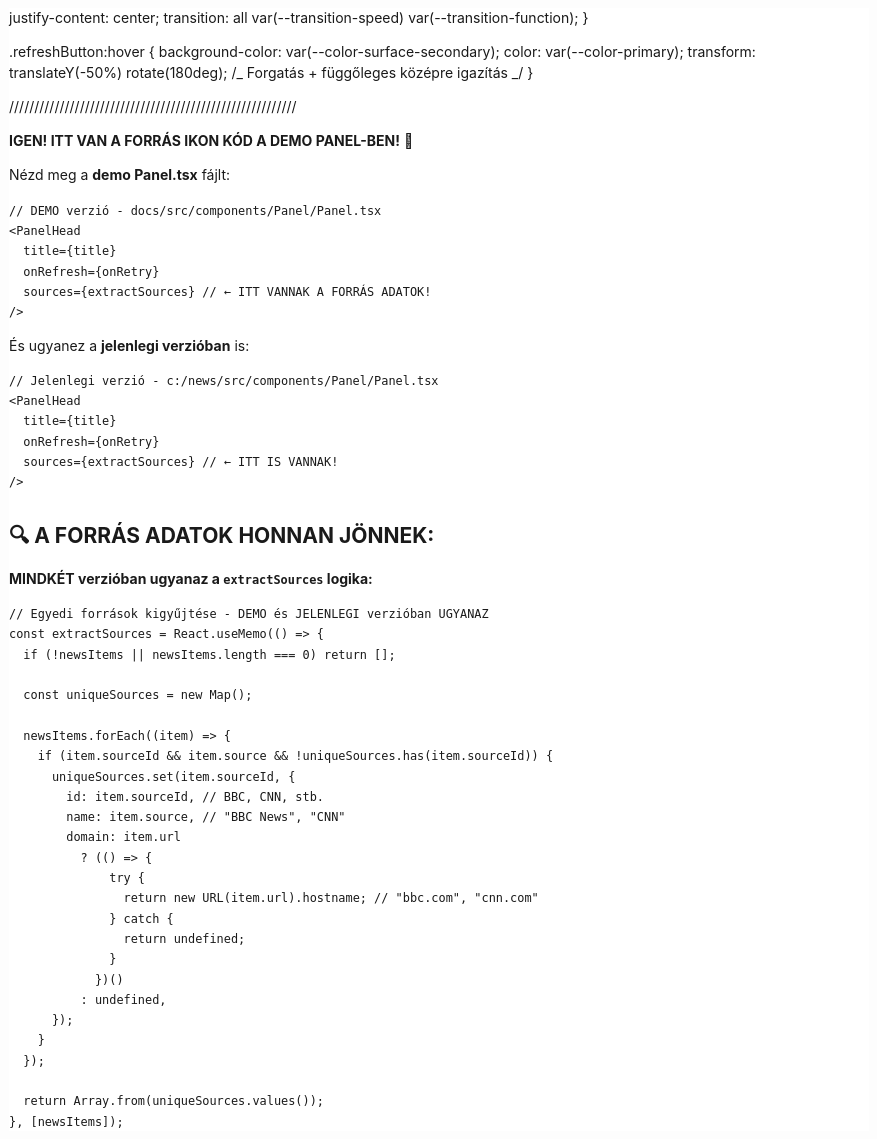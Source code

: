 justify-content: center;
transition: all var(--transition-speed) var(--transition-function);
}

.refreshButton:hover {
background-color: var(--color-surface-secondary);
color: var(--color-primary);
transform: translateY(-50%) rotate(180deg); /_ Forgatás + függőleges középre igazítás _/
}

/////////////////////////////////////////////////////////

**IGEN! ITT VAN A FORRÁS IKON KÓD A DEMO PANEL-BEN!** 🎯

Nézd meg a **demo Panel.tsx** fájlt:

```tsx
// DEMO verzió - docs/src/components/Panel/Panel.tsx
<PanelHead
  title={title}
  onRefresh={onRetry}
  sources={extractSources} // ← ITT VANNAK A FORRÁS ADATOK!
/>
```

És ugyanez a **jelenlegi verzióban** is:

```tsx
// Jelenlegi verzió - c:/news/src/components/Panel/Panel.tsx
<PanelHead
  title={title}
  onRefresh={onRetry}
  sources={extractSources} // ← ITT IS VANNAK!
/>
```

## 🔍 **A FORRÁS ADATOK HONNAN JÖNNEK:**

**MINDKÉT verzióban ugyanaz a `extractSources` logika:**

```tsx
// Egyedi források kigyűjtése - DEMO és JELENLEGI verzióban UGYANAZ
const extractSources = React.useMemo(() => {
  if (!newsItems || newsItems.length === 0) return [];

  const uniqueSources = new Map();

  newsItems.forEach((item) => {
    if (item.sourceId && item.source && !uniqueSources.has(item.sourceId)) {
      uniqueSources.set(item.sourceId, {
        id: item.sourceId, // BBC, CNN, stb.
        name: item.source, // "BBC News", "CNN"
        domain: item.url
          ? (() => {
              try {
                return new URL(item.url).hostname; // "bbc.com", "cnn.com"
              } catch {
                return undefined;
              }
            })()
          : undefined,
      });
    }
  });

  return Array.from(uniqueSources.values());
}, [newsItems]);
```
